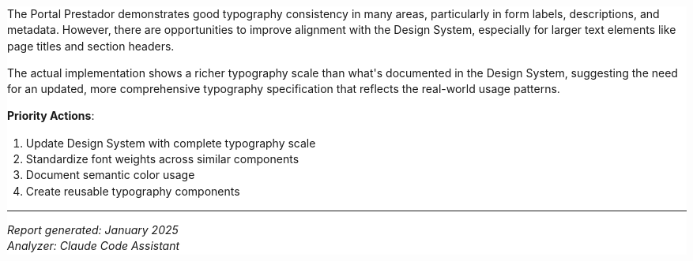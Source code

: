 The Portal Prestador demonstrates good typography consistency in many areas, particularly in form labels, descriptions, and metadata. However, there are opportunities to improve alignment with the Design System, especially for larger text elements like page titles and section headers.

The actual implementation shows a richer typography scale than what's documented in the Design System, suggesting the need for an updated, more comprehensive typography specification that reflects the real-world usage patterns.

**Priority Actions**:
1. Update Design System with complete typography scale
2. Standardize font weights across similar components
3. Document semantic color usage
4. Create reusable typography components

---

*Report generated: January 2025*  
*Analyzer: Claude Code Assistant*